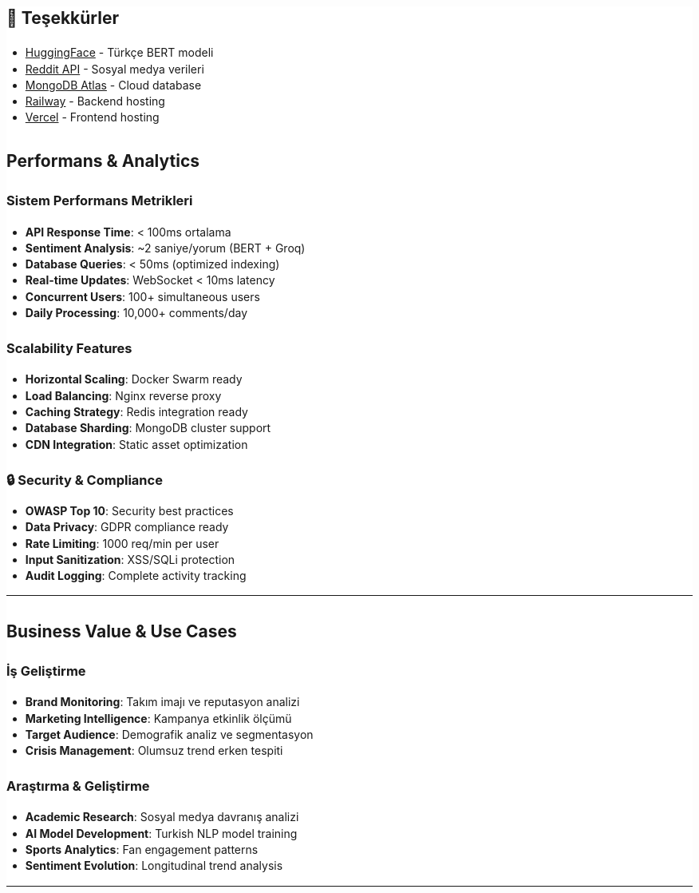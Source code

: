 ## 🙏 Teşekkürler

- [HuggingFace](https://huggingface.co) - Türkçe BERT modeli
- [Reddit API](https://reddit.com/dev/api) - Sosyal medya verileri
- [MongoDB Atlas](https://mongodb.com/atlas) - Cloud database
- [Railway](https://railway.app) - Backend hosting
- [Vercel](https://vercel.com) - Frontend hosting

##  **Performans & Analytics**

###  **Sistem Performans Metrikleri**
- **API Response Time**: < 100ms ortalama
- **Sentiment Analysis**: ~2 saniye/yorum (BERT + Groq)
- **Database Queries**: < 50ms (optimized indexing)
- **Real-time Updates**: WebSocket < 10ms latency
- **Concurrent Users**: 100+ simultaneous users
- **Daily Processing**: 10,000+ comments/day

###  **Scalability Features**  
- **Horizontal Scaling**: Docker Swarm ready
- **Load Balancing**: Nginx reverse proxy
- **Caching Strategy**: Redis integration ready
- **Database Sharding**: MongoDB cluster support
- **CDN Integration**: Static asset optimization

### 🔒 **Security & Compliance**
- **OWASP Top 10**: Security best practices
- **Data Privacy**: GDPR compliance ready  
- **Rate Limiting**: 1000 req/min per user
- **Input Sanitization**: XSS/SQLi protection
- **Audit Logging**: Complete activity tracking

---

##  **Business Value & Use Cases**

###  **İş Geliştirme**
- **Brand Monitoring**: Takım imajı ve reputasyon analizi
- **Marketing Intelligence**: Kampanya etkinlik ölçümü
- **Target Audience**: Demografik analiz ve segmentasyon
- **Crisis Management**: Olumsuz trend erken tespiti

###  **Araştırma & Geliştirme**
- **Academic Research**: Sosyal medya davranış analizi
- **AI Model Development**: Turkish NLP model training
- **Sports Analytics**: Fan engagement patterns
- **Sentiment Evolution**: Longitudinal trend analysis

---
